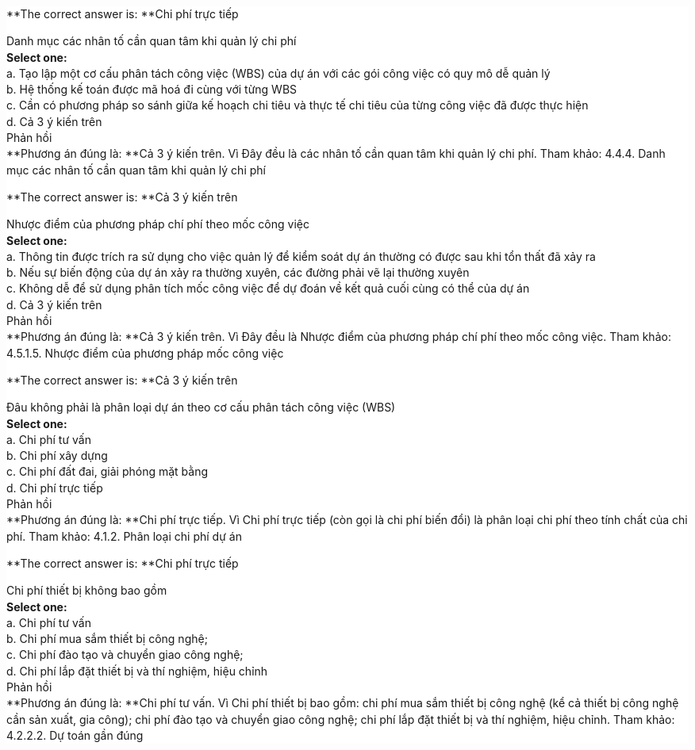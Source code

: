 **The correct answer is: **Chi phí trực tiếp

Danh mục các nhân tố cần quan tâm khi quản lý chi phí\
**Select one:**\
a. Tạo lập một cơ cấu phân tách công việc (WBS) của dự án với các gói
công việc có quy mô dễ quản lý\
b. Hệ thống kế toán được mã hoá đi cùng với từng WBS\
c. Cần có phương pháp so sánh giữa kế hoạch chi tiêu và thực tế chi tiêu
của từng công việc đã được thực hiện\
d. Cả 3 ý kiến trên\
Phản hồi\
**Phương án đúng là: **Cả 3 ý kiến trên. Vì Đây đều là các nhân tố cần
quan tâm khi quản lý chi phí. Tham khảo: 4.4.4. Danh mục các nhân tố cần
quan tâm khi quản lý chi phí

**The correct answer is: **Cả 3 ý kiến trên

Nhược điểm của phương pháp chí phí theo mốc công việc\
**Select one:**\
a. Thông tin được trích ra sử dụng cho việc quản lý để kiểm soát dự án
thường có được sau khi tổn thất đã xảy ra\
b. Nếu sự biến động của dự án xảy ra thường xuyên, các đường phải vẽ lại
thường xuyên\
c. Không dễ để sử dụng phân tích mốc công việc để dự đoán về kết quả
cuối cùng có thể của dự án\
d. Cả 3 ý kiến trên\
Phản hồi\
**Phương án đúng là: **Cả 3 ý kiến trên. Vì Đây đều là Nhược điểm của
phương pháp chí phí theo mốc công việc. Tham khảo: 4.5.1.5. Nhược điểm
của phương pháp mốc công việc

**The correct answer is: **Cả 3 ý kiến trên

Đâu không phải là phân loại dự án theo cơ cấu phân tách công việc (WBS)\
**Select one:**\
a. Chi phí tư vấn\
b. Chi phí xây dựng\
c. Chi phí đất đai, giải phóng mặt bằng\
d. Chi phí trực tiếp\
Phản hồi\
**Phương án đúng là: **Chi phí trực tiếp. Vì Chi phí trực tiếp (còn gọi
là chi phí biến đổi) là phân loại chi phí theo tính chất của chi phí.
Tham khảo: 4.1.2. Phân loại chi phí dự án

**The correct answer is: **Chi phí trực tiếp

Chi phí thiết bị không bao gồm\
**Select one:**\
a. Chi phí tư vấn\
b. Chi phí mua sắm thiết bị công nghệ;\
c. Chi phí đào tạo và chuyển giao công nghệ;\
d. Chi phí lắp đặt thiết bị và thí nghiệm, hiệu chỉnh\
Phản hồi\
**Phương án đúng là: **Chi phí tư vấn. Vì Chi phí thiết bị bao gồm: chi
phí mua sắm thiết bị công nghệ (kể cả thiết bị công nghệ cần sản xuất,
gia công); chi phí đào tạo và chuyển giao công nghệ; chi phí lắp đặt
thiết bị và thí nghiệm, hiệu chỉnh. Tham khảo: 4.2.2.2. Dự toán gần đúng
